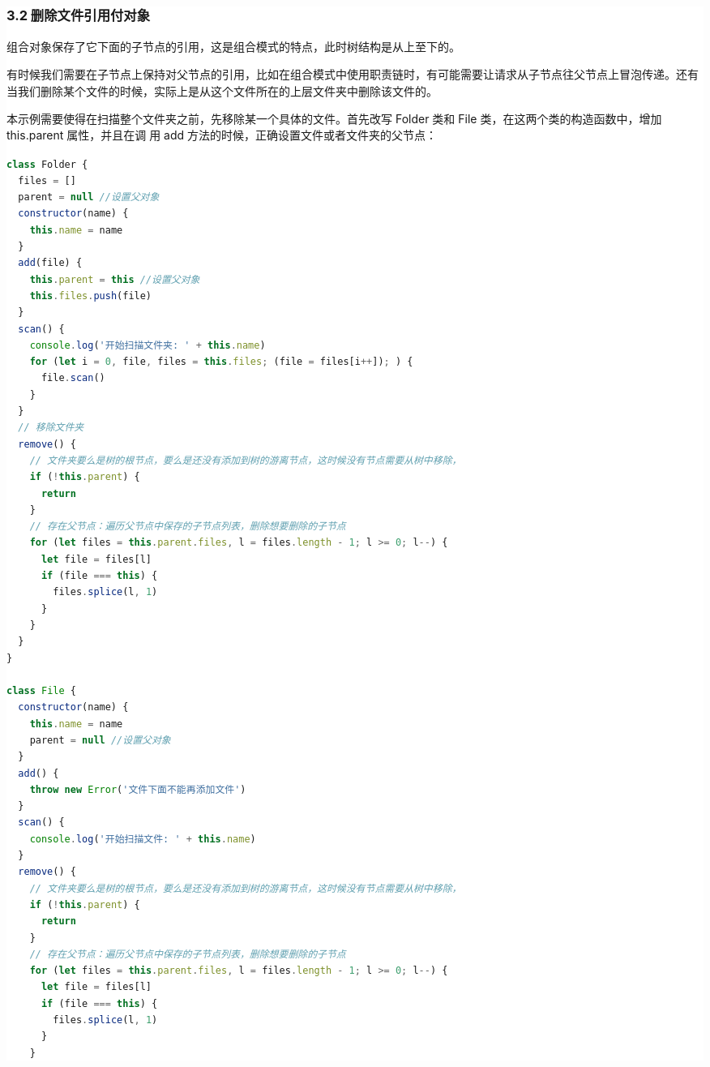 ### 3.2 删除文件引用付对象

组合对象保存了它下面的子节点的引用，这是组合模式的特点，此时树结构是从上至下的。

有时候我们需要在子节点上保持对父节点的引用，比如在组合模式中使用职责链时，有可能需要让请求从子节点往父节点上冒泡传递。还有当我们删除某个文件的时候，实际上是从这个文件所在的上层文件夹中删除该文件的。

本示例需要使得在扫描整个文件夹之前，先移除某一个具体的文件。首先改写 Folder 类和 File 类，在这两个类的构造函数中，增加 this.parent 属性，并且在调
用 add 方法的时候，正确设置文件或者文件夹的父节点：

```js
class Folder {
  files = []
  parent = null //设置父对象
  constructor(name) {
    this.name = name
  }
  add(file) {
    this.parent = this //设置父对象
    this.files.push(file)
  }
  scan() {
    console.log('开始扫描文件夹: ' + this.name)
    for (let i = 0, file, files = this.files; (file = files[i++]); ) {
      file.scan()
    }
  }
  // 移除文件夹
  remove() {
    // 文件夹要么是树的根节点，要么是还没有添加到树的游离节点，这时候没有节点需要从树中移除，
    if (!this.parent) {
      return
    }
    // 存在父节点：遍历父节点中保存的子节点列表，删除想要删除的子节点
    for (let files = this.parent.files, l = files.length - 1; l >= 0; l--) {
      let file = files[l]
      if (file === this) {
        files.splice(l, 1)
      }
    }
  }
}

class File {
  constructor(name) {
    this.name = name
    parent = null //设置父对象
  }
  add() {
    throw new Error('文件下面不能再添加文件')
  }
  scan() {
    console.log('开始扫描文件: ' + this.name)
  }
  remove() {
    // 文件夹要么是树的根节点，要么是还没有添加到树的游离节点，这时候没有节点需要从树中移除，
    if (!this.parent) {
      return
    }
    // 存在父节点：遍历父节点中保存的子节点列表，删除想要删除的子节点
    for (let files = this.parent.files, l = files.length - 1; l >= 0; l--) {
      let file = files[l]
      if (file === this) {
        files.splice(l, 1)
      }
    }
```